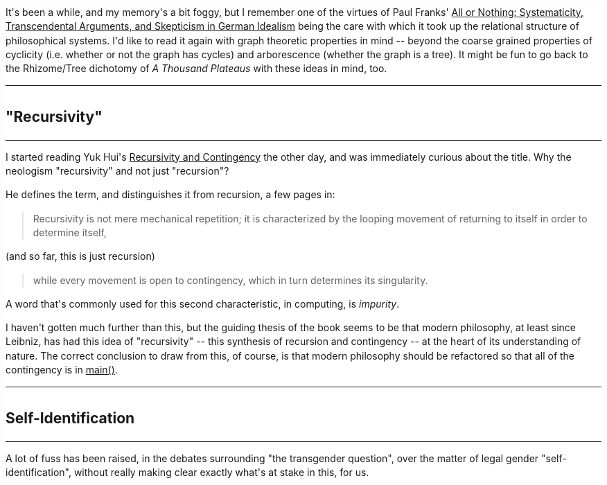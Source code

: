 It's been a while, and my memory's a bit foggy, but I remember one of the virtues
of Paul Franks' [All or Nothing: Systematicity, Transcendental Arguments, and Skepticism in German Idealism](https://ndpr.nd.edu/news/all-or-nothing-systematicity-transcendental-arguments-and-skepticism-in-german-idealism/)
being the care with which it took up the relational structure of philosophical systems. 
I'd like to read it again with graph theoretic properties in mind -- beyond the
coarse grained properties of cyclicity (i.e. whether or not the graph has cycles)
and arborescence (whether the graph is a tree). It might be fun to go back to
the Rhizome/Tree dichotomy of _A Thousand Plateaus_ with these ideas in mind, too. 

---

<a name="recursivity"></a>

## "Recursivity" 

---


I started reading Yuk Hui's 
[Recursivity and Contingency](https://www.academia.edu/38768730/Recursivity_and_Contingency)
the other day, and was immediately curious about the title. 
Why the neologism "recursivity" and not just "recursion"?

He defines the term, and distinguishes it from recursion, a few pages in:

> Recursivity is not mere mechanical repetition; it is characterized by the
> looping movement of returning to itself in order to determine itself,

(and so far, this is just recursion)

> while every movement is open to contingency, which in turn determines its
> singularity. 

A word that's commonly used for this second characteristic, in computing, is
_impurity_. 

I haven't gotten much further than this, but the guiding thesis of the book
seems to be that modern philosophy, at least since Leibniz, has had this idea of
"recursivity" -- this synthesis of recursion and contingency -- at the heart of
its understanding of nature. The correct conclusion to draw from this, of
course, is that modern philosophy should be refactored so that all of the
contingency is in [main()](https://www.youtube.com/watch?v=boPyHl3iptQ).

---

<a name="self-id"></a>

## Self-Identification

---


A lot of fuss has been raised, in the debates surrounding "the transgender
question", over the matter of legal gender "self-identification", without really
making clear exactly what's at stake in this, for us.
